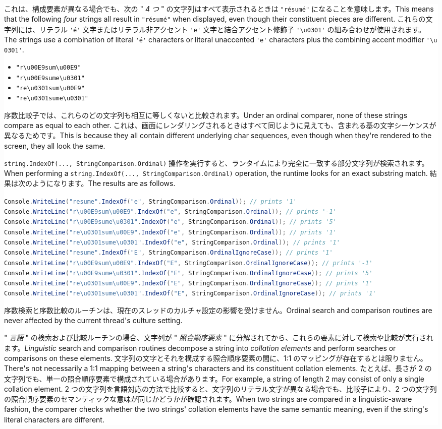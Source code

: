 <span data-ttu-id="3d576-177">これは、構成要素が異なる場合でも、次の " _4 つ_ " の文字列はすべて表示されるときは `"résumé"` になることを意味します。</span><span class="sxs-lookup"><span data-stu-id="3d576-177">This means that the following _four_ strings all result in `"résumé"` when displayed, even though their constituent pieces are different.</span></span> <span data-ttu-id="3d576-178">これらの文字列には、リテラル `'é'` 文字またはリテラル非アクセント `'e'` 文字と結合アクセント修飾子 `'\u0301'` の組み合わせが使用されます。</span><span class="sxs-lookup"><span data-stu-id="3d576-178">The strings use a combination of literal `'é'` characters or literal unaccented `'e'` characters plus the combining accent modifier `'\u0301'`.</span></span>

* `"r\u00E9sum\u00E9"`
* `"r\u00E9sume\u0301"`
* `"re\u0301sum\u00E9"`
* `"re\u0301sume\u0301"`

<span data-ttu-id="3d576-179">序数比較子では、これらのどの文字列も相互に等しくないと比較されます。</span><span class="sxs-lookup"><span data-stu-id="3d576-179">Under an ordinal comparer, none of these strings compare as equal to each other.</span></span> <span data-ttu-id="3d576-180">これは、画面にレンダリングされるときはすべて同じように見えても、含まれる基の文字シーケンスが異なるためです。</span><span class="sxs-lookup"><span data-stu-id="3d576-180">This is because they all contain different underlying char sequences, even though when they're rendered to the screen, they all look the same.</span></span>

<span data-ttu-id="3d576-181">`string.IndexOf(..., StringComparison.Ordinal)` 操作を実行すると、ランタイムにより完全に一致する部分文字列が検索されます。</span><span class="sxs-lookup"><span data-stu-id="3d576-181">When performing a `string.IndexOf(..., StringComparison.Ordinal)` operation, the runtime looks for an exact substring match.</span></span> <span data-ttu-id="3d576-182">結果は次のようになります。</span><span class="sxs-lookup"><span data-stu-id="3d576-182">The results are as follows.</span></span>

```cs
Console.WriteLine("resume".IndexOf("e", StringComparison.Ordinal)); // prints '1'
Console.WriteLine("r\u00E9sum\u00E9".IndexOf("e", StringComparison.Ordinal)); // prints '-1'
Console.WriteLine("r\u00E9sume\u0301".IndexOf("e", StringComparison.Ordinal)); // prints '5'
Console.WriteLine("re\u0301sum\u00E9".IndexOf("e", StringComparison.Ordinal)); // prints '1'
Console.WriteLine("re\u0301sume\u0301".IndexOf("e", StringComparison.Ordinal)); // prints '1'
Console.WriteLine("resume".IndexOf("E", StringComparison.OrdinalIgnoreCase)); // prints '1'
Console.WriteLine("r\u00E9sum\u00E9".IndexOf("E", StringComparison.OrdinalIgnoreCase)); // prints '-1'
Console.WriteLine("r\u00E9sume\u0301".IndexOf("E", StringComparison.OrdinalIgnoreCase)); // prints '5'
Console.WriteLine("re\u0301sum\u00E9".IndexOf("E", StringComparison.OrdinalIgnoreCase)); // prints '1'
Console.WriteLine("re\u0301sume\u0301".IndexOf("E", StringComparison.OrdinalIgnoreCase)); // prints '1'
```

<span data-ttu-id="3d576-183">序数検索と序数比較のルーチンは、現在のスレッドのカルチャ設定の影響を受けません。</span><span class="sxs-lookup"><span data-stu-id="3d576-183">Ordinal search and comparison routines are never affected by the current thread's culture setting.</span></span>

<span data-ttu-id="3d576-184">" *言語* " の検索および比較ルーチンの場合、文字列が " *照合順序要素* " に分解されてから、これらの要素に対して検索や比較が実行されます。</span><span class="sxs-lookup"><span data-stu-id="3d576-184">*Linguistic* search and comparison routines decompose a string into *collation elements* and perform searches or comparisons on these elements.</span></span> <span data-ttu-id="3d576-185">文字列の文字とそれを構成する照合順序要素の間に、1:1 のマッピングが存在するとは限りません。</span><span class="sxs-lookup"><span data-stu-id="3d576-185">There's not necessarily a 1:1 mapping between a string's characters and its constituent collation elements.</span></span> <span data-ttu-id="3d576-186">たとえば、長さが 2 の文字列でも、単一の照合順序要素で構成されている場合があります。</span><span class="sxs-lookup"><span data-stu-id="3d576-186">For example, a string of length 2 may consist of only a single collation element.</span></span> <span data-ttu-id="3d576-187">2 つの文字列を言語対応の方法で比較すると、文字列のリテラル文字が異なる場合でも、比較子により、2 つの文字列の照合順序要素のセマンティックな意味が同じかどうかが確認されます。</span><span class="sxs-lookup"><span data-stu-id="3d576-187">When two strings are compared in a linguistic-aware fashion, the comparer checks whether the two strings' collation elements have the same semantic meaning, even if the string's literal characters are different.</span></span>
